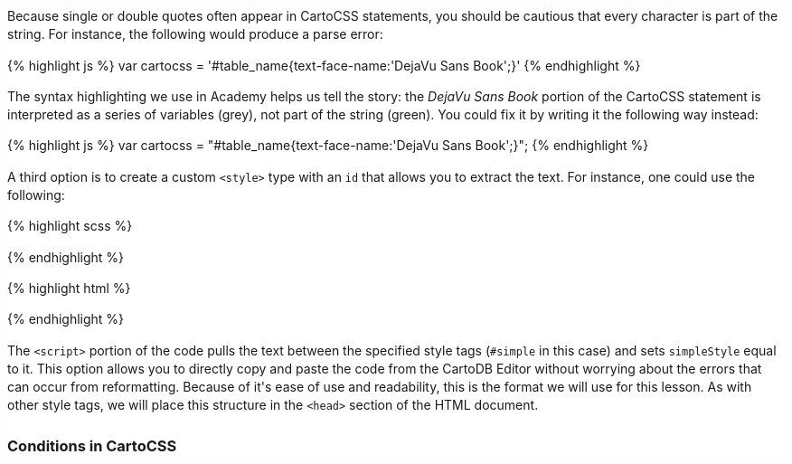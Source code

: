 Because single or double quotes often appear in CartoCSS statements, you should be cautious that every character is part of the string. For instance, the following would produce a parse error:

{% highlight js %}
var cartocss = '#table_name{text-face-name:'DejaVu Sans Book';}'
{% endhighlight %}

The syntax highlighting we use in Academy helps us tell the story: the _DejaVu Sans Book_ portion of the CartoCSS statement is interpreted as a series of variables (grey), not part of the string (green). You could fix it by writing it the following way instead:

{% highlight js %}
var cartocss = "#table_name{text-face-name:'DejaVu Sans Book';}";
{% endhighlight %}

A third option is to create a custom `<style>` type with an `id` that allows you to extract the text. For instance, one could use the following:

{% highlight scss %}
<style type="cartocss/text" id="simple">
/** simple visualization */

#earthquakes_cdbjs_lesson3{
  marker-fill-opacity: 0.9;
  marker-line-color: #FFF;
  marker-line-width: 1.5;
  marker-line-opacity: 1;
  marker-placement: point;
  marker-type: ellipse;
  marker-width: 10;
  marker-fill: #FF6600;
  marker-allow-overlap: true;
}
</style>
{% endhighlight %}


{% highlight html %}
<script>
...

simpleStyle = $("#simple").text();
sublayer.setCartoCSS(simpleStyle);

...
</script>
{% endhighlight %}

The `<script>` portion of the code pulls the text between the specified style tags (`#simple` in this case) and sets `simpleStyle` equal to it. This option allows you to directly copy and paste the code from the CartoDB Editor without worrying about the errors that can occur from reformatting. Because of it's ease of use and readability, this is the format we will use for this lesson. As with other style tags, we will place this structure in the `<head>` section of the HTML document.

### Conditions in CartoCSS
